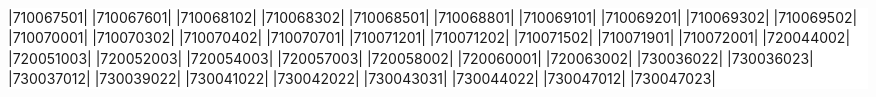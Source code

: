 |710067501|
|710067601|
|710068102|
|710068302|
|710068501|
|710068801|
|710069101|
|710069201|
|710069302|
|710069502|
|710070001|
|710070302|
|710070402|
|710070701|
|710071201|
|710071202|
|710071502|
|710071901|
|710072001|
|720044002|
|720051003|
|720052003|
|720054003|
|720057003|
|720058002|
|720060001|
|720063002|
|730036022|
|730036023|
|730037012|
|730039022|
|730041022|
|730042022|
|730043031|
|730044022|
|730047012|
|730047023|